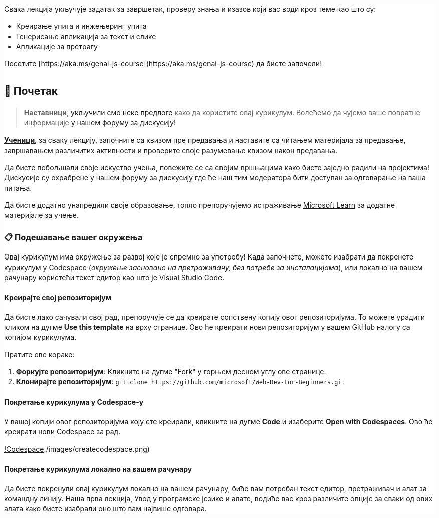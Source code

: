 Свака лекција укључује задатак за завршетак, проверу знања и изазов који вас води кроз теме као што су:  
- Креирање упита и инжењеринг упита  
- Генерисање апликација за текст и слике  
- Апликације за претрагу  

Посетите [https://aka.ms/genai-js-course](https://aka.ms/genai-js-course) да бисте започели!  

## 🌱 Почетак  

> **Наставници**, [укључили смо неке предлоге](for-teachers.md) како да користите овај курикулум. Волећемо да чујемо ваше повратне информације [у нашем форуму за дискусију](https://github.com/microsoft/Web-Dev-For-Beginners/discussions/categories/teacher-corner)!  

**[Ученици](https://aka.ms/student-page/?WT.mc_id=academic-77807-sagibbon)**, за сваку лекцију, започните са квизом пре предавања и наставите са читањем материјала за предавање, завршавањем различитих активности и проверите своје разумевање квизом након предавања.  

Да бисте побољшали своје искуство учења, повежите се са својим вршњацима како бисте заједно радили на пројектима! Дискусије су охрабрене у нашем [форуму за дискусију](https://github.com/microsoft/Web-Dev-For-Beginners/discussions) где ће наш тим модератора бити доступан за одговарање на ваша питања.  

Да бисте додатно унапредили своје образовање, топло препоручујемо истраживање [Microsoft Learn](https://learn.microsoft.com/users/wirelesslife/collections/p1ddcy5jwy0jkm?WT.mc_id=academic-77807-sagibbon) за додатне материјале за учење.  

### 📋 Подешавање вашег окружења  

Овај курикулум има окружење за развој које је спремно за употребу! Када започнете, можете изабрати да покренете курикулум у [Codespace](https://github.com/features/codespaces/) (_окружење засновано на претраживачу, без потребе за инсталацијама_), или локално на вашем рачунару користећи текст едитор као што је [Visual Studio Code](https://code.visualstudio.com/?WT.mc_id=academic-77807-sagibbon).  

#### Креирајте свој репозиторијум  
Да бисте лако сачували свој рад, препоручује се да креирате сопствену копију овог репозиторијума. То можете урадити кликом на дугме **Use this template** на врху странице. Ово ће креирати нови репозиторијум у вашем GitHub налогу са копијом курикулума.  

Пратите ове кораке:  
1. **Форкујте репозиторијум**: Кликните на дугме "Fork" у горњем десном углу ове странице.  
2. **Клонирајте репозиторијум**:   `git clone https://github.com/microsoft/Web-Dev-For-Beginners.git`  

#### Покретање курикулума у Codespace-у  

У вашој копији овог репозиторијума коју сте креирали, кликните на дугме **Code** и изаберите **Open with Codespaces**. Ово ће креирати нови Codespace за рад.  

[!Codespace](../..)./images/createcodespace.png)  

#### Покретање курикулума локално на вашем рачунару  

Да бисте покренули овај курикулум локално на вашем рачунару, биће вам потребан текст едитор, претраживач и алат за командну линију. Наша прва лекција, [Увод у програмске језике и алате](../../1-getting-started-lessons/1-intro-to-programming-languages), водиће вас кроз различите опције за сваки од ових алата како бисте изабрали оно што вам највише одговара.  
